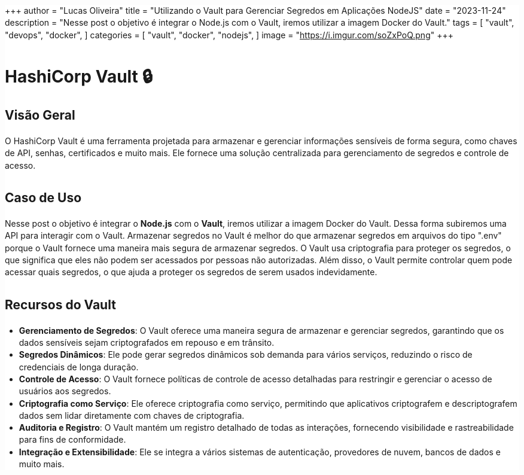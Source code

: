 +++
author = "Lucas Oliveira"
title = "Utilizando o Vault para Gerenciar Segredos em Aplicações NodeJS"
date = "2023-11-24"
description = "Nesse post o objetivo é integrar o Node.js com o Vault, iremos utilizar a imagem Docker do Vault."
tags = [
    "vault",
    "devops",
    "docker",
]
categories = [
    "vault",
    "docker",
    "nodejs",
]
image = "https://i.imgur.com/soZxPoQ.png"
+++

# HashiCorp Vault 🔒

## Visão Geral 

O HashiCorp Vault é uma ferramenta projetada para armazenar e gerenciar informações sensíveis de forma segura, como chaves de API, senhas, certificados e muito mais. Ele fornece uma solução centralizada para gerenciamento de segredos e controle de acesso. 

## Caso de Uso

Nesse post o objetivo é integrar o **Node.js** com o **Vault**, iremos utilizar a imagem Docker do Vault. Dessa forma subiremos uma API para interagir com o Vault. Armazenar segredos no Vault é melhor do que armazenar segredos em arquivos do tipo ".env" porque o Vault fornece uma maneira mais segura de armazenar segredos. O Vault usa criptografia para proteger os segredos, o que significa que eles não podem ser acessados por pessoas não autorizadas. Além disso, o Vault permite controlar quem pode acessar quais segredos, o que ajuda a proteger os segredos de serem usados indevidamente. 
 
## Recursos do Vault

- **Gerenciamento de Segredos**: O Vault oferece uma maneira segura de armazenar e gerenciar segredos, garantindo que os dados sensíveis sejam criptografados em repouso e em trânsito. 
- **Segredos Dinâmicos**: Ele pode gerar segredos dinâmicos sob demanda para vários serviços, reduzindo o risco de credenciais de longa duração. 
- **Controle de Acesso**: O Vault fornece políticas de controle de acesso detalhadas para restringir e gerenciar o acesso de usuários aos segredos. 
- **Criptografia como Serviço**: Ele oferece criptografia como serviço, permitindo que aplicativos criptografem e descriptografem dados sem lidar diretamente com chaves de criptografia. 
- **Auditoria e Registro**: O Vault mantém um registro detalhado de todas as interações, fornecendo visibilidade e rastreabilidade para fins de conformidade. 
- **Integração e Extensibilidade**: Ele se integra a vários sistemas de autenticação, provedores de nuvem, bancos de dados e muito mais. 
